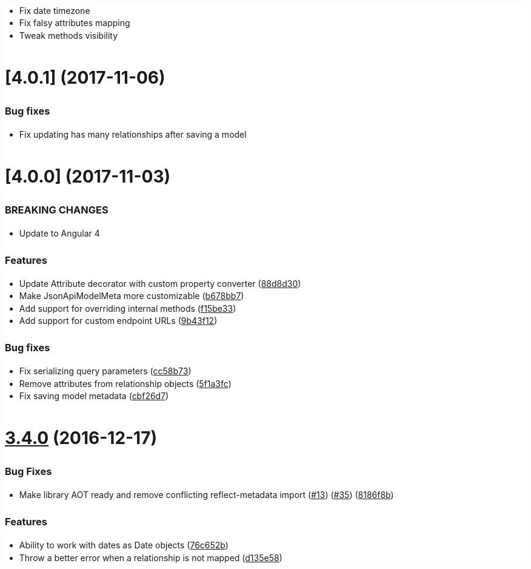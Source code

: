 * Fix date timezone
* Fix falsy attributes mapping
* Tweak methods visibility

# [4.0.1] (2017-11-06)

### Bug fixes

* Fix updating has many relationships after saving a model

# [4.0.0] (2017-11-03)

### BREAKING CHANGES

- Update to Angular 4

### Features

- Update Attribute decorator with custom property converter ([88d8d30](https://github.com/ghidoz/angular2-jsonapi/commit/88d8d3070928ca57cd7d02c82784363d46eccdb7))
- Make JsonApiModelMeta more customizable ([b678bb7](https://github.com/ghidoz/angular2-jsonapi/commit/b678bb7d2125e15a275d2768927feeede3fb933b))
- Add support for overriding internal methods ([f15be33](https://github.com/ghidoz/angular2-jsonapi/commit/f15be33890c8c444f05862faa6f63ec2422bb0c1))
- Add support for custom endpoint URLs ([9b43f12](https://github.com/ghidoz/angular2-jsonapi/commit/9b43f12ee25bd4b23e8c1603f34efb7cb8d201c2))

### Bug fixes

- Fix serializing query parameters ([cc58b73](cc58b739b867ae0f403f9e3b85026dd5c4122749))
- Remove attributes from relationship objects ([5f1a3fc](https://github.com/ghidoz/angular2-jsonapi/commit/5f1a3fcda0dcc95b2f3fbbf771893c7e2b868dd1))
- Fix saving model metadata ([cbf26d7](https://github.com/ghidoz/angular2-jsonapi/commit/cbf26d7dad07bc7d9788c45a61e60de914c8ee10))

# [3.4.0](https://github.com/ghidoz/angular2-jsonapi/compare/v3.3.0...v3.4.0) (2016-12-17)

### Bug Fixes
- Make library AOT ready and remove conflicting reflect-metadata import ([#13](https://github.com/ghidoz/angular2-jsonapi/issues/13)) ([#35](https://github.com/ghidoz/angular2-jsonapi/issues/35)) ([8186f8b](https://github.com/ghidoz/angular2-jsonapi/commit/8186f8b))

### Features
- Ability to work with dates as Date objects ([76c652b](https://github.com/ghidoz/angular2-jsonapi/commit/76c652b))
- Throw a better error when a relationship is not mapped ([d135e58](https://github.com/ghidoz/angular2-jsonapi/commit/d135e58))
